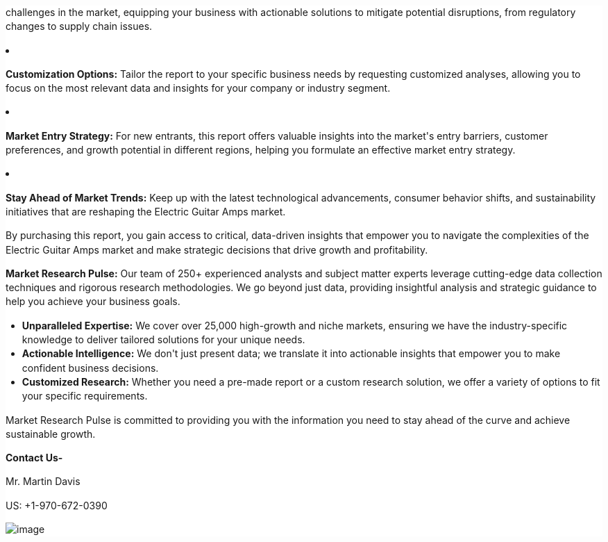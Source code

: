 challenges in the market, equipping your business with actionable solutions to mitigate potential disruptions, from regulatory changes to supply chain issues.</p></li><li><p><strong>Customization Options:</strong> Tailor the report to your specific business needs by requesting customized analyses, allowing you to focus on the most relevant data and insights for your company or industry segment.</p></li><li><p><strong>Market Entry Strategy:</strong> For new entrants, this report offers valuable insights into the market's entry barriers, customer preferences, and growth potential in different regions, helping you formulate an effective market entry strategy.</p></li><li><p><strong>Stay Ahead of Market Trends:</strong> Keep up with the latest technological advancements, consumer behavior shifts, and sustainability initiatives that are reshaping the Electric Guitar Amps market.</p></li></ol><p>By purchasing this report, you gain access to critical, data-driven insights that empower you to navigate the complexities of the Electric Guitar Amps market and make strategic decisions that drive growth and profitability.</p><p><strong>Market Research Pulse:</strong>&nbsp;Our team of 250+ experienced analysts and subject matter experts leverage cutting-edge data collection techniques and rigorous research methodologies. We go beyond just data, providing insightful analysis and strategic guidance to help you achieve your business goals.</p><ul><li><strong>Unparalleled Expertise:</strong>&nbsp;We cover over 25,000 high-growth and niche markets, ensuring we have the industry-specific knowledge to deliver tailored solutions for your unique needs.</li><li><strong>Actionable Intelligence:</strong>&nbsp;We don't just present data; we translate it into actionable insights that empower you to make confident business decisions.</li><li><strong>Customized Research:</strong>&nbsp;Whether you need a pre-made report or a custom research solution, we offer a variety of options to fit your specific requirements.</li></ul><p>Market Research Pulse is committed to providing you with the information you need to stay ahead of the curve and achieve sustainable growth.</p><p><strong>Contact Us-</strong></p><p>Mr. Martin Davis</p><p>US: +1-970-672-0390</p>
![image](https://github.com/user-attachments/assets/54eea620-d786-4fe1-88ac-57df60d67754)

